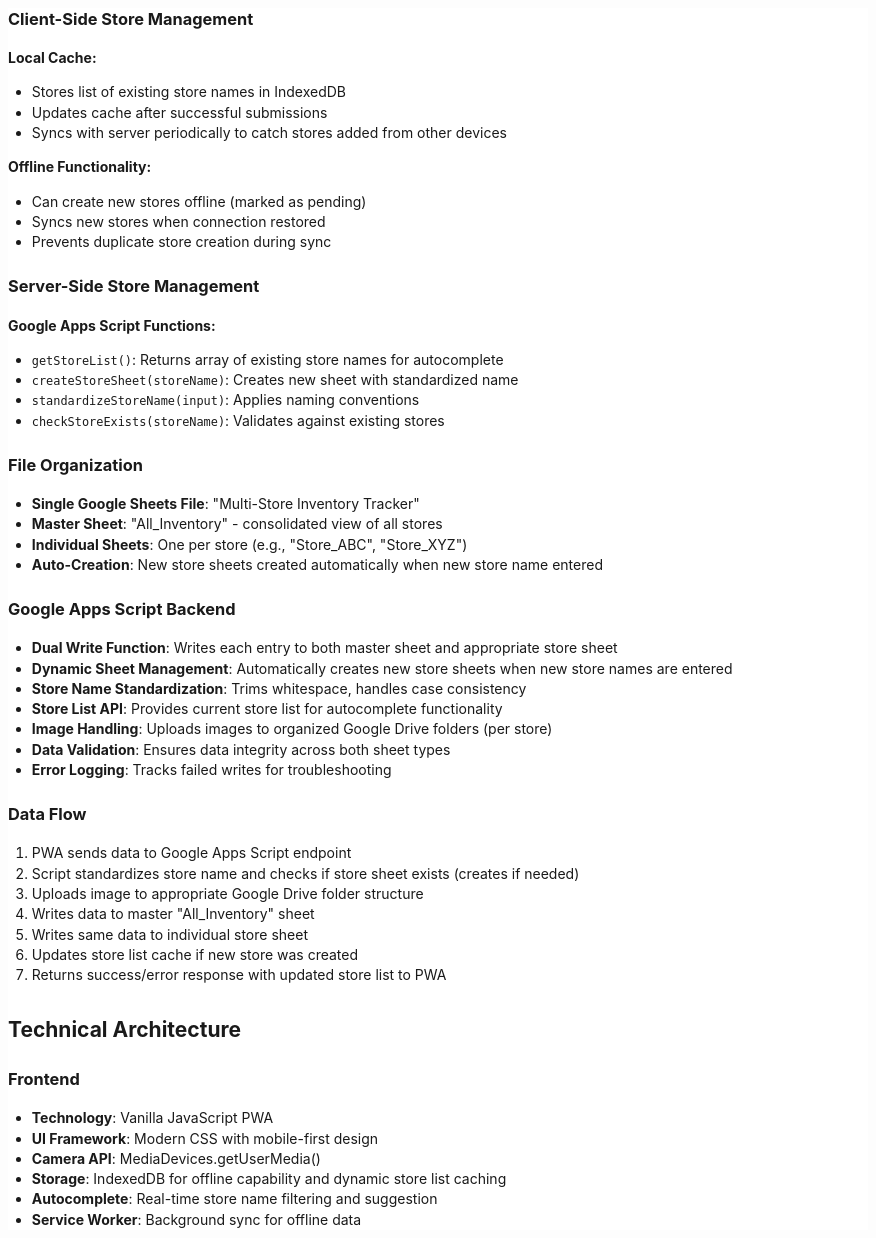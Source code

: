 ### Client-Side Store Management
**Local Cache:**
- Stores list of existing store names in IndexedDB
- Updates cache after successful submissions
- Syncs with server periodically to catch stores added from other devices

**Offline Functionality:**
- Can create new stores offline (marked as pending)
- Syncs new stores when connection restored
- Prevents duplicate store creation during sync

### Server-Side Store Management
**Google Apps Script Functions:**
- `getStoreList()`: Returns array of existing store names for autocomplete
- `createStoreSheet(storeName)`: Creates new sheet with standardized name
- `standardizeStoreName(input)`: Applies naming conventions
- `checkStoreExists(storeName)`: Validates against existing stores

### File Organization
- **Single Google Sheets File**: "Multi-Store Inventory Tracker"
- **Master Sheet**: "All_Inventory" - consolidated view of all stores
- **Individual Sheets**: One per store (e.g., "Store_ABC", "Store_XYZ")
- **Auto-Creation**: New store sheets created automatically when new store name entered

### Google Apps Script Backend
- **Dual Write Function**: Writes each entry to both master sheet and appropriate store sheet
- **Dynamic Sheet Management**: Automatically creates new store sheets when new store names are entered
- **Store Name Standardization**: Trims whitespace, handles case consistency
- **Store List API**: Provides current store list for autocomplete functionality
- **Image Handling**: Uploads images to organized Google Drive folders (per store)
- **Data Validation**: Ensures data integrity across both sheet types
- **Error Logging**: Tracks failed writes for troubleshooting

### Data Flow
1. PWA sends data to Google Apps Script endpoint
2. Script standardizes store name and checks if store sheet exists (creates if needed)
3. Uploads image to appropriate Google Drive folder structure
4. Writes data to master "All_Inventory" sheet
5. Writes same data to individual store sheet
6. Updates store list cache if new store was created
7. Returns success/error response with updated store list to PWA

## Technical Architecture

### Frontend
- **Technology**: Vanilla JavaScript PWA
- **UI Framework**: Modern CSS with mobile-first design
- **Camera API**: MediaDevices.getUserMedia()
- **Storage**: IndexedDB for offline capability and dynamic store list caching
- **Autocomplete**: Real-time store name filtering and suggestion
- **Service Worker**: Background sync for offline data

